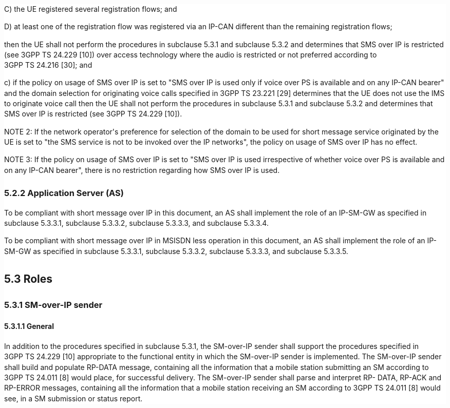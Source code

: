 C\) the UE registered several registration flows; and

D\) at least one of the registration flow was registered via an IP-CAN
different than the remaining registration flows;

then the UE shall not perform the procedures in subclause 5.3.1 and
subclause 5.3.2 and determines that SMS over IP is restricted (see
3GPP TS 24.229 \[10\]) over access technology where the audio is
restricted or not preferred according to 3GPP TS 24.216 \[30\]; and

c\) if the policy on usage of SMS over IP is set to \"SMS over IP is
used only if voice over PS is available and on any IP-CAN bearer\" and
the domain selection for originating voice calls specified in
3GPP TS 23.221 \[29\] determines that the UE does not use the IMS to
originate voice call then the UE shall not perform the procedures in
subclause 5.3.1 and subclause 5.3.2 and determines that SMS over IP is
restricted (see 3GPP TS 24.229 \[10\]).

NOTE 2: If the network operator\'s preference for selection of the
domain to be used for short message service originated by the UE is set
to \"the SMS service is not to be invoked over the IP networks\", the
policy on usage of SMS over IP has no effect.

NOTE 3: If the policy on usage of SMS over IP is set to \"SMS over IP is
used irrespective of whether voice over PS is available and on any
IP-CAN bearer\", there is no restriction regarding how SMS over IP is
used.

### 5.2.2 Application Server (AS)

To be compliant with short message over IP in this document, an AS shall
implement the role of an IP-SM-GW as specified in subclause 5.3.3.1,
subclause 5.3.3.2, subclause 5.3.3.3, and subclause 5.3.3.4.

To be compliant with short message over IP in MSISDN less operation in
this document, an AS shall implement the role of an IP-SM-GW as
specified in subclause 5.3.3.1, subclause 5.3.3.2, subclause 5.3.3.3,
and subclause 5.3.3.5.

5.3 Roles
---------

### 5.3.1 SM-over-IP sender

#### 5.3.1.1 General

In addition to the procedures specified in subclause 5.3.1, the
SM-over-IP sender shall support the procedures specified in
3GPP TS 24.229 \[10\] appropriate to the functional entity in which the
SM-over-IP sender is implemented. The SM-over-IP sender shall build and
populate RP-DATA message, containing all the information that a mobile
station submitting an SM according to 3GPP TS 24.011 \[8\] would place,
for successful delivery. The SM-over-IP sender shall parse and interpret
RP- DATA, RP-ACK and RP-ERROR messages, containing all the information
that a mobile station receiving an SM according to 3GPP TS 24.011 \[8\]
would see, in a SM submission or status report.

